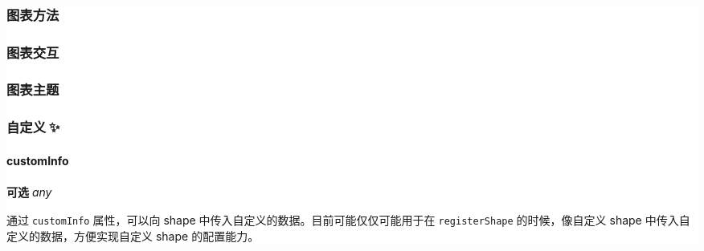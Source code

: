### 图表方法

<embed src="@/docs/common/chart-methods.zh.md"></embed>

### 图表交互

<embed src="@/docs/common/interactions.zh.md"></embed>

### 图表主题

<embed src="@/docs/common/theme.zh.md"></embed>

### 自定义 ✨

#### customInfo

<description>**可选** _any_</description>

通过 `customInfo` 属性，可以向 shape 中传入自定义的数据。目前可能仅仅可能用于在 `registerShape` 的时候，像自定义 shape 中传入自定义的数据，方便实现自定义 shape 的配置能力。
